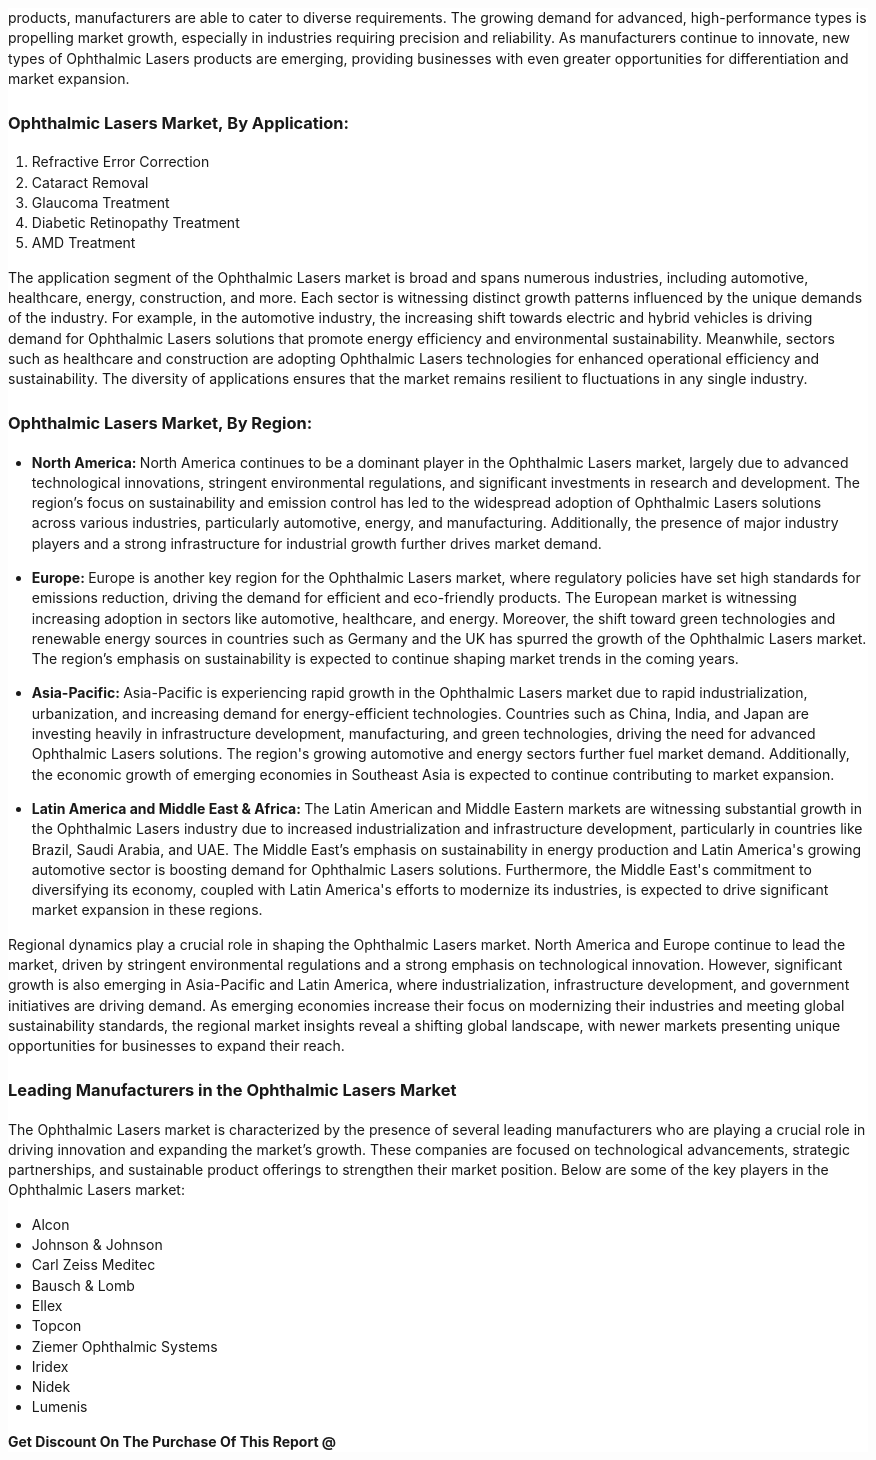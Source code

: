 products, manufacturers are able to cater to diverse requirements. The growing demand for advanced, high-performance types is propelling market growth, especially in industries requiring precision and reliability. As manufacturers continue to innovate, new types of Ophthalmic Lasers products are emerging, providing businesses with even greater opportunities for differentiation and market expansion.</p><h3>Ophthalmic Lasers Market,&nbsp;By Application:</h3><ol><li>Refractive Error Correction<li> Cataract Removal<li> Glaucoma Treatment<li> Diabetic Retinopathy Treatment<li> AMD Treatment</li></ol><p>The application segment of the Ophthalmic Lasers market is broad and spans numerous industries, including automotive, healthcare, energy, construction, and more. Each sector is witnessing distinct growth patterns influenced by the unique demands of the industry. For example, in the automotive industry, the increasing shift towards electric and hybrid vehicles is driving demand for Ophthalmic Lasers solutions that promote energy efficiency and environmental sustainability. Meanwhile, sectors such as healthcare and construction are adopting Ophthalmic Lasers technologies for enhanced operational efficiency and sustainability. The diversity of applications ensures that the market remains resilient to fluctuations in any single industry.</p><h3>Ophthalmic Lasers Market, By Region:</h3><ul><li><p><strong>North America:&nbsp;</strong>North America continues to be a dominant player in the Ophthalmic Lasers market, largely due to advanced technological innovations, stringent environmental regulations, and significant investments in research and development. The region&rsquo;s focus on sustainability and emission control has led to the widespread adoption of Ophthalmic Lasers solutions across various industries, particularly automotive, energy, and manufacturing. Additionally, the presence of major industry players and a strong infrastructure for industrial growth further drives market demand.</p></li><li><p><strong><strong>Europe:&nbsp;</strong></strong>Europe is another key region for the Ophthalmic Lasers market, where regulatory policies have set high standards for emissions reduction, driving the demand for efficient and eco-friendly products. The European market is witnessing increasing adoption in sectors like automotive, healthcare, and energy. Moreover, the shift toward green technologies and renewable energy sources in countries such as Germany and the UK has spurred the growth of the Ophthalmic Lasers market. The region&rsquo;s emphasis on sustainability is expected to continue shaping market trends in the coming years.</p></li><li><p><strong><strong>Asia-Pacific:&nbsp;</strong></strong>Asia-Pacific is experiencing rapid growth in the Ophthalmic Lasers market due to rapid industrialization, urbanization, and increasing demand for energy-efficient technologies. Countries such as China, India, and Japan are investing heavily in infrastructure development, manufacturing, and green technologies, driving the need for advanced Ophthalmic Lasers solutions. The region's growing automotive and energy sectors further fuel market demand. Additionally, the economic growth of emerging economies in Southeast Asia is expected to continue contributing to market expansion.</p></li><li><p><strong><strong>Latin America and Middle East &amp; Africa:&nbsp;</strong></strong>The Latin American and Middle Eastern markets are witnessing substantial growth in the Ophthalmic Lasers industry due to increased industrialization and infrastructure development, particularly in countries like Brazil, Saudi Arabia, and UAE. The Middle East&rsquo;s emphasis on sustainability in energy production and Latin America's growing automotive sector is boosting demand for Ophthalmic Lasers solutions. Furthermore, the Middle East's commitment to diversifying its economy, coupled with Latin America's efforts to modernize its industries, is expected to drive significant market expansion in these regions.</p></li></ul><p>Regional dynamics play a crucial role in shaping the Ophthalmic Lasers market. North America and Europe continue to lead the market, driven by stringent environmental regulations and a strong emphasis on technological innovation. However, significant growth is also emerging in Asia-Pacific and Latin America, where industrialization, infrastructure development, and government initiatives are driving demand. As emerging economies increase their focus on modernizing their industries and meeting global sustainability standards, the regional market insights reveal a shifting global landscape, with newer markets presenting unique opportunities for businesses to expand their reach.</p><h3><strong>Leading Manufacturers in the Ophthalmic Lasers Market</strong></h3><p>The Ophthalmic Lasers market is characterized by the presence of several leading manufacturers who are playing a crucial role in driving innovation and expanding the market&rsquo;s growth. These companies are focused on technological advancements, strategic partnerships, and sustainable product offerings to strengthen their market position. Below are some of the key players in the Ophthalmic Lasers market:</p></div><div class="article-main__content" data-test-id="publishing-text-block"><ul><li><span class="">Alcon<li>Johnson & Johnson<li>Carl Zeiss Meditec<li>Bausch & Lomb<li>Ellex<li>Topcon<li>Ziemer Ophthalmic Systems<li>Iridex<li>Nidek<li>Lumenis</span></li></ul></div><div class="article-main__content" data-test-id="publishing-text-block"><p><span class="font-[700]"><strong>Get Discount On The Purchase Of This Report @</strong>